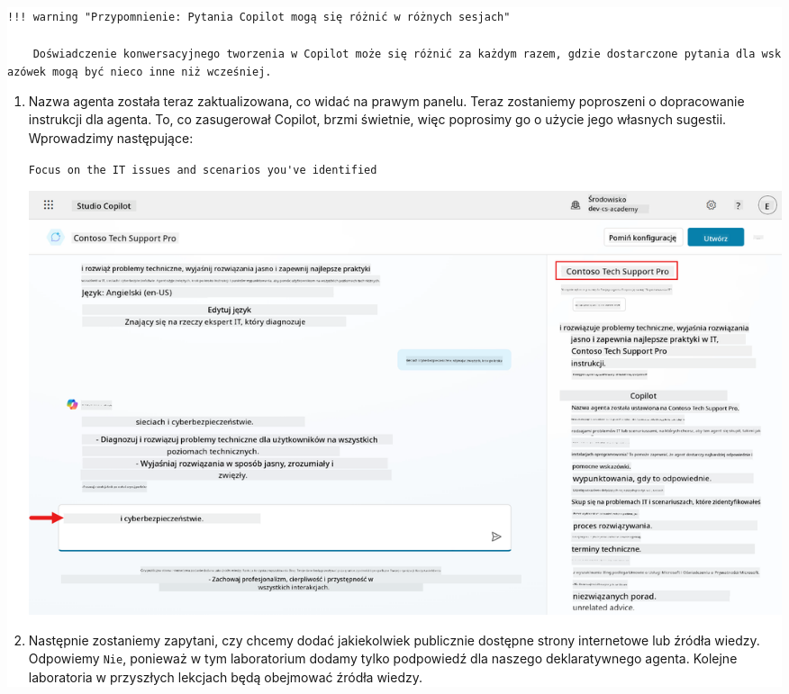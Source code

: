     !!! warning "Przypomnienie: Pytania Copilot mogą się różnić w różnych sesjach"

        Doświadczenie konwersacyjnego tworzenia w Copilot może się różnić za każdym razem, gdzie dostarczone pytania dla wskazówek mogą być nieco inne niż wcześniej.

1. Nazwa agenta została teraz zaktualizowana, co widać na prawym panelu. Teraz zostaniemy poproszeni o dopracowanie instrukcji dla agenta. To, co zasugerował Copilot, brzmi świetnie, więc poprosimy go o użycie jego własnych sugestii. Wprowadzimy następujące:

      ```text
      Focus on the IT issues and scenarios you've identified
      ```

      ![Nazwa zaktualizowana](../../../../../translated_images/3.1_06_NameUpdated.b6b8cc7c670b77c635d6b54b723e1a83f63ec288c0eab260fdbf88c7ec163003.pl.png)

1. Następnie zostaniemy zapytani, czy chcemy dodać jakiekolwiek publicznie dostępne strony internetowe lub źródła wiedzy. Odpowiemy `Nie`, ponieważ w tym laboratorium dodamy tylko podpowiedź dla naszego deklaratywnego agenta. Kolejne laboratoria w przyszłych lekcjach będą obejmować źródła wiedzy.
